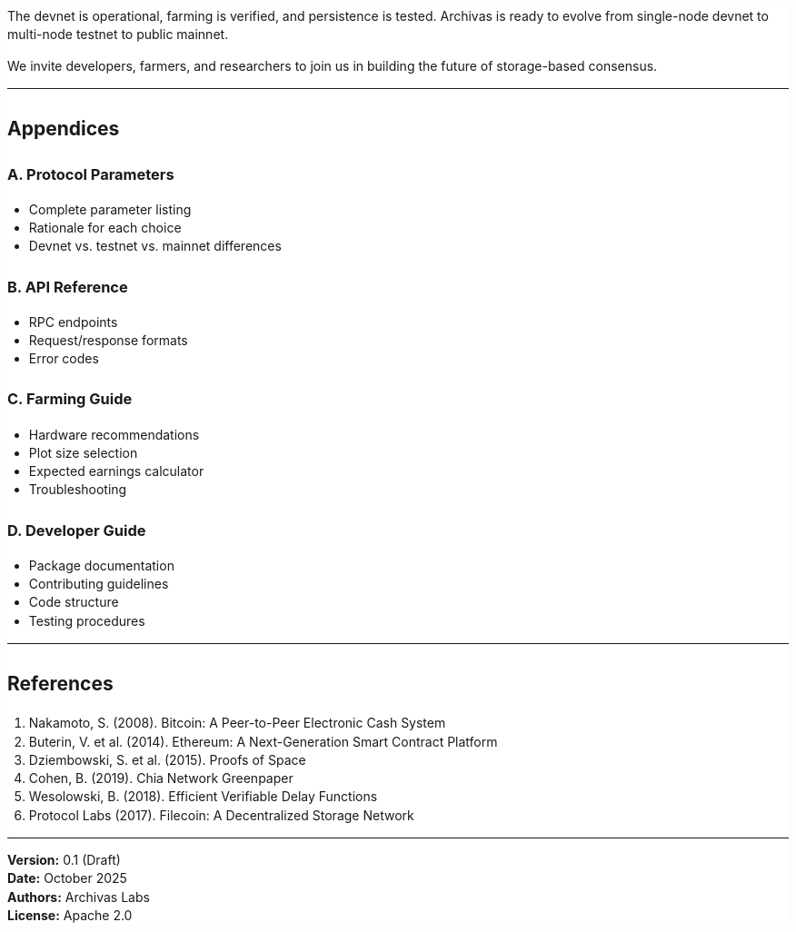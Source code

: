 The devnet is operational, farming is verified, and persistence is tested. Archivas is ready to evolve from single-node devnet to multi-node testnet to public mainnet.

We invite developers, farmers, and researchers to join us in building the future of storage-based consensus.

---

## Appendices

### A. Protocol Parameters
- Complete parameter listing
- Rationale for each choice
- Devnet vs. testnet vs. mainnet differences

### B. API Reference
- RPC endpoints
- Request/response formats
- Error codes

### C. Farming Guide
- Hardware recommendations
- Plot size selection
- Expected earnings calculator
- Troubleshooting

### D. Developer Guide
- Package documentation
- Contributing guidelines
- Code structure
- Testing procedures

---

## References

1. Nakamoto, S. (2008). Bitcoin: A Peer-to-Peer Electronic Cash System
2. Buterin, V. et al. (2014). Ethereum: A Next-Generation Smart Contract Platform
3. Dziembowski, S. et al. (2015). Proofs of Space
4. Cohen, B. (2019). Chia Network Greenpaper
5. Wesolowski, B. (2018). Efficient Verifiable Delay Functions
6. Protocol Labs (2017). Filecoin: A Decentralized Storage Network

---

**Version:** 0.1 (Draft)  
**Date:** October 2025  
**Authors:** Archivas Labs  
**License:** Apache 2.0


